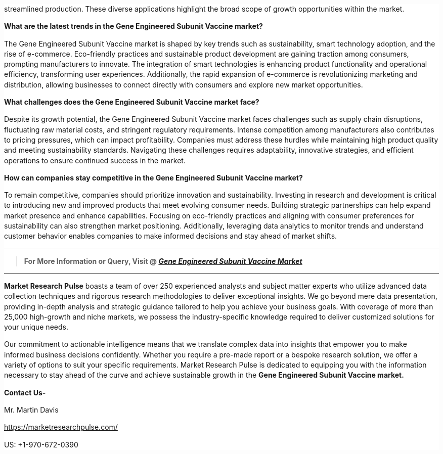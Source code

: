 streamlined production. These diverse applications highlight the broad scope of growth opportunities within the market.</p><p><strong>What are the latest trends in the Gene Engineered Subunit Vaccine market?</strong></p><p>The Gene Engineered Subunit Vaccine market is shaped by key trends such as sustainability, smart technology adoption, and the rise of e-commerce. Eco-friendly practices and sustainable product development are gaining traction among consumers, prompting manufacturers to innovate. The integration of smart technologies is enhancing product functionality and operational efficiency, transforming user experiences. Additionally, the rapid expansion of e-commerce is revolutionizing marketing and distribution, allowing businesses to connect directly with consumers and explore new market opportunities.</p><p><strong>What challenges does the Gene Engineered Subunit Vaccine market face?</strong></p><p>Despite its growth potential, the Gene Engineered Subunit Vaccine market faces challenges such as supply chain disruptions, fluctuating raw material costs, and stringent regulatory requirements. Intense competition among manufacturers also contributes to pricing pressures, which can impact profitability. Companies must address these hurdles while maintaining high product quality and meeting sustainability standards. Navigating these challenges requires adaptability, innovative strategies, and efficient operations to ensure continued success in the market.</p><p><strong>How can companies stay competitive in the Gene Engineered Subunit Vaccine market?</strong></p><p>To remain competitive, companies should prioritize innovation and sustainability. Investing in research and development is critical to introducing new and improved products that meet evolving consumer needs. Building strategic partnerships can help expand market presence and enhance capabilities. Focusing on eco-friendly practices and aligning with consumer preferences for sustainability can also strengthen market positioning. Additionally, leveraging data analytics to monitor trends and understand customer behavior enables companies to make informed decisions and stay ahead of market shifts.</p><hr /><blockquote><p><strong>For More Information or Query, Visit @&nbsp;<em><a href="https://marketresearchpulse.com/report/136474/gene-engineered-subunit-vaccine-market?utm_source=Linkedin&utm_medium=0112">Gene Engineered Subunit Vaccine Market</a></em></strong></p></blockquote><hr /><p><strong>Market Research Pulse</strong> boasts a team of over 250 experienced analysts and subject matter experts who utilize advanced data collection techniques and rigorous research methodologies to deliver exceptional insights. We go beyond mere data presentation, providing in-depth analysis and strategic guidance tailored to help you achieve your business goals. With coverage of more than 25,000 high-growth and niche markets, we possess the industry-specific knowledge required to deliver customized solutions for your unique needs.</p><p>Our commitment to actionable intelligence means that we translate complex data into insights that empower you to make informed business decisions confidently. Whether you require a pre-made report or a bespoke research solution, we offer a variety of options to suit your specific requirements. Market Research Pulse is dedicated to equipping you with the information necessary to stay ahead of the curve and achieve sustainable growth in the <strong>Gene Engineered Subunit Vaccine market.</strong></p><p><strong>Contact Us-</strong></p><p>Mr. Martin Davis</p><p>https://marketresearchpulse.com/</p><p>US: +1-970-672-0390</p>
